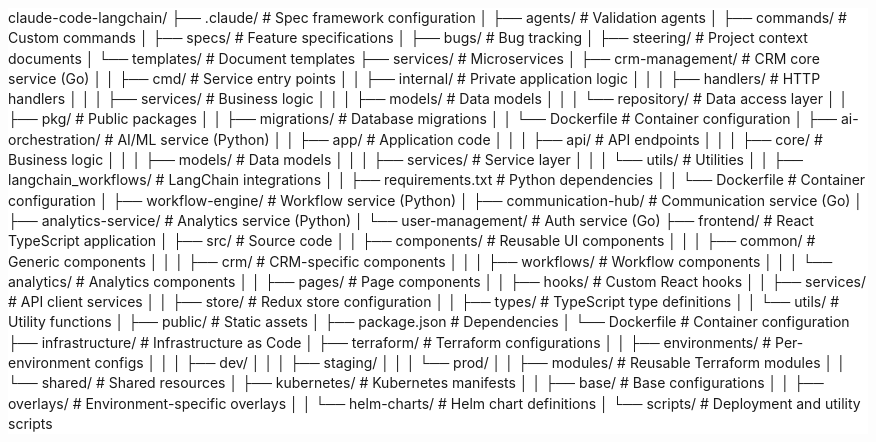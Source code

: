 ```
```
claude-code-langchain/
├── .claude/                     # Spec framework configuration
│   ├── agents/                  # Validation agents
│   ├── commands/                # Custom commands
│   ├── specs/                   # Feature specifications
│   ├── bugs/                    # Bug tracking
│   ├── steering/                # Project context documents
│   └── templates/               # Document templates
├── services/                    # Microservices
│   ├── crm-management/          # CRM core service (Go)
│   │   ├── cmd/                 # Service entry points
│   │   ├── internal/            # Private application logic
│   │   │   ├── handlers/        # HTTP handlers
│   │   │   ├── services/        # Business logic
│   │   │   ├── models/          # Data models
│   │   │   └── repository/      # Data access layer
│   │   ├── pkg/                 # Public packages
│   │   ├── migrations/          # Database migrations
│   │   └── Dockerfile          # Container configuration
│   ├── ai-orchestration/        # AI/ML service (Python)
│   │   ├── app/                 # Application code
│   │   │   ├── api/             # API endpoints
│   │   │   ├── core/            # Business logic
│   │   │   ├── models/          # Data models
│   │   │   ├── services/        # Service layer
│   │   │   └── utils/           # Utilities
│   │   ├── langchain_workflows/ # LangChain integrations
│   │   ├── requirements.txt     # Python dependencies
│   │   └── Dockerfile          # Container configuration
│   ├── workflow-engine/         # Workflow service (Python)
│   ├── communication-hub/       # Communication service (Go)
│   ├── analytics-service/       # Analytics service (Python)
│   └── user-management/         # Auth service (Go)
├── frontend/                    # React TypeScript application
│   ├── src/                     # Source code
│   │   ├── components/          # Reusable UI components
│   │   │   ├── common/          # Generic components
│   │   │   ├── crm/             # CRM-specific components
│   │   │   ├── workflows/       # Workflow components
│   │   │   └── analytics/       # Analytics components
│   │   ├── pages/               # Page components
│   │   ├── hooks/               # Custom React hooks
│   │   ├── services/            # API client services
│   │   ├── store/               # Redux store configuration
│   │   ├── types/               # TypeScript type definitions
│   │   └── utils/               # Utility functions
│   ├── public/                  # Static assets
│   ├── package.json             # Dependencies
│   └── Dockerfile              # Container configuration
├── infrastructure/              # Infrastructure as Code
│   ├── terraform/               # Terraform configurations
│   │   ├── environments/        # Per-environment configs
│   │   │   ├── dev/
│   │   │   ├── staging/
│   │   │   └── prod/
│   │   ├── modules/             # Reusable Terraform modules
│   │   └── shared/              # Shared resources
│   ├── kubernetes/              # Kubernetes manifests
│   │   ├── base/                # Base configurations
│   │   ├── overlays/            # Environment-specific overlays
│   │   └── helm-charts/         # Helm chart definitions
│   └── scripts/                 # Deployment and utility scripts